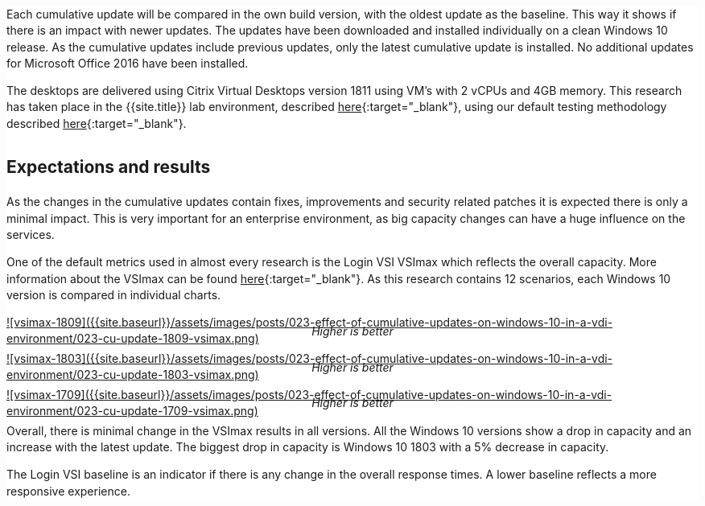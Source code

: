 Each cumulative update will be compared in the own build version, with the oldest update as the baseline. This way it shows if there is an impact with newer updates. The updates have been downloaded and installed individually on a clean Windows 10 release. As the cumulative updates include previous updates, only the latest cumulative update is installed. No additional updates for Microsoft Office 2016 have been installed.

The desktops are delivered using Citrix Virtual Desktops version 1811 using VM’s with 2 vCPUs and 4GB memory. This research has taken place in the {{site.title}} lab environment, described [here]({{site.baseurl}}/architecture-and-hardware-setup-overview-2018){:target="_blank"}, using our default testing methodology described [here]({{site.baseurl}}/insight-in-the-testing-methodology){:target="_blank"}.

## Expectations and results
As the changes in the cumulative updates contain fixes, improvements and security related patches it is expected there is only a minimal impact. This is very important for an enterprise environment, as big capacity changes can have a huge influence on the services.

One of the default metrics used in almost every research is the Login VSI VSImax which reflects the overall capacity. More information about the VSImax can be found [here](https://www.loginvsi.com/blog-alias/login-vsi/481-calculating-maximum-virtual-desktop-capacity-vsimax-explained){:target="_blank"}. As this research contains 12 scenarios, each Windows 10 version is compared in individual charts.

<a href="{{site.baseurl}}/assets/images/posts/023-effect-of-cumulative-updates-on-windows-10-in-a-vdi-environment/023-cu-update-1809-vsimax.png" data-lightbox="vsimax-1809">
![vsimax-1809]({{site.baseurl}}/assets/images/posts/023-effect-of-cumulative-updates-on-windows-10-in-a-vdi-environment/023-cu-update-1809-vsimax.png)
</a>
<p align="center" style="margin-top: -30px;" >
  <i>Higher is better</i>
</p>

<a href="{{site.baseurl}}/assets/images/posts/023-effect-of-cumulative-updates-on-windows-10-in-a-vdi-environment/023-cu-update-1803-vsimax.png" data-lightbox="vsimax-1803">
![vsimax-1803]({{site.baseurl}}/assets/images/posts/023-effect-of-cumulative-updates-on-windows-10-in-a-vdi-environment/023-cu-update-1803-vsimax.png)
</a>
<p align="center" style="margin-top: -30px;" >
  <i>Higher is better</i>
</p>

<a href="{{site.baseurl}}/assets/images/posts/023-effect-of-cumulative-updates-on-windows-10-in-a-vdi-environment/023-cu-update-1709-vsimax.png" data-lightbox="vsimax-1709">
![vsimax-1709]({{site.baseurl}}/assets/images/posts/023-effect-of-cumulative-updates-on-windows-10-in-a-vdi-environment/023-cu-update-1709-vsimax.png)
</a>
<p align="center" style="margin-top: -30px;" >
  <i>Higher is better</i>
</p>

Overall, there is minimal change in the VSImax results in all versions. All the Windows 10 versions show a drop in capacity and an increase with the latest update. The biggest drop in capacity is Windows 10 1803 with a 5% decrease in capacity.

The Login VSI baseline is an indicator if there is any change in the overall response times. A lower baseline reflects a more responsive experience.
